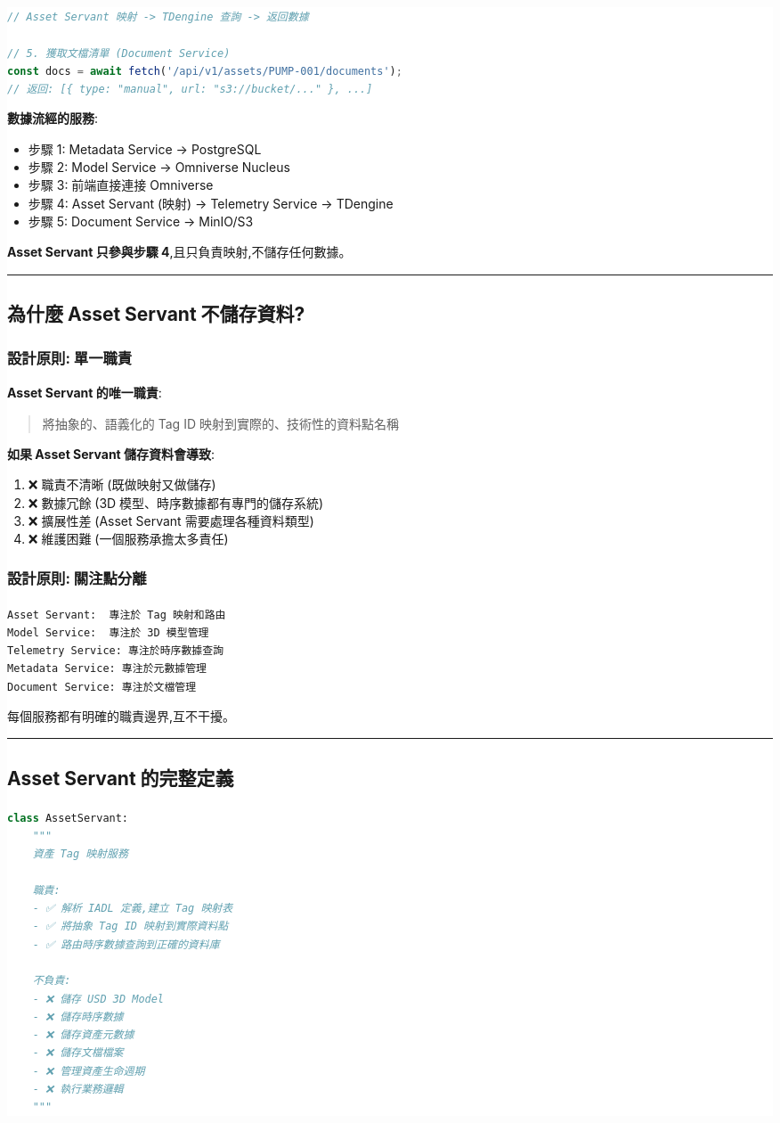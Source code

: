```javascript
// Asset Servant 映射 -> TDengine 查詢 -> 返回數據

// 5. 獲取文檔清單 (Document Service)
const docs = await fetch('/api/v1/assets/PUMP-001/documents');
// 返回: [{ type: "manual", url: "s3://bucket/..." }, ...]
```

**數據流經的服務**:
- 步驟 1: Metadata Service → PostgreSQL
- 步驟 2: Model Service → Omniverse Nucleus
- 步驟 3: 前端直接連接 Omniverse
- 步驟 4: Asset Servant (映射) → Telemetry Service → TDengine
- 步驟 5: Document Service → MinIO/S3

**Asset Servant 只參與步驟 4**,且只負責映射,不儲存任何數據。

---

## 為什麼 Asset Servant 不儲存資料?

### 設計原則: 單一職責

**Asset Servant 的唯一職責**:
> 將抽象的、語義化的 Tag ID 映射到實際的、技術性的資料點名稱

**如果 Asset Servant 儲存資料會導致**:
1. ❌ 職責不清晰 (既做映射又做儲存)
2. ❌ 數據冗餘 (3D 模型、時序數據都有專門的儲存系統)
3. ❌ 擴展性差 (Asset Servant 需要處理各種資料類型)
4. ❌ 維護困難 (一個服務承擔太多責任)

### 設計原則: 關注點分離

```
Asset Servant:  專注於 Tag 映射和路由
Model Service:  專注於 3D 模型管理
Telemetry Service: 專注於時序數據查詢
Metadata Service: 專注於元數據管理
Document Service: 專注於文檔管理
```

每個服務都有明確的職責邊界,互不干擾。

---

## Asset Servant 的完整定義

```python
class AssetServant:
    """
    資產 Tag 映射服務
    
    職責:
    - ✅ 解析 IADL 定義,建立 Tag 映射表
    - ✅ 將抽象 Tag ID 映射到實際資料點
    - ✅ 路由時序數據查詢到正確的資料庫
    
    不負責:
    - ❌ 儲存 USD 3D Model
    - ❌ 儲存時序數據
    - ❌ 儲存資產元數據
    - ❌ 儲存文檔檔案
    - ❌ 管理資產生命週期
    - ❌ 執行業務邏輯
    """
```